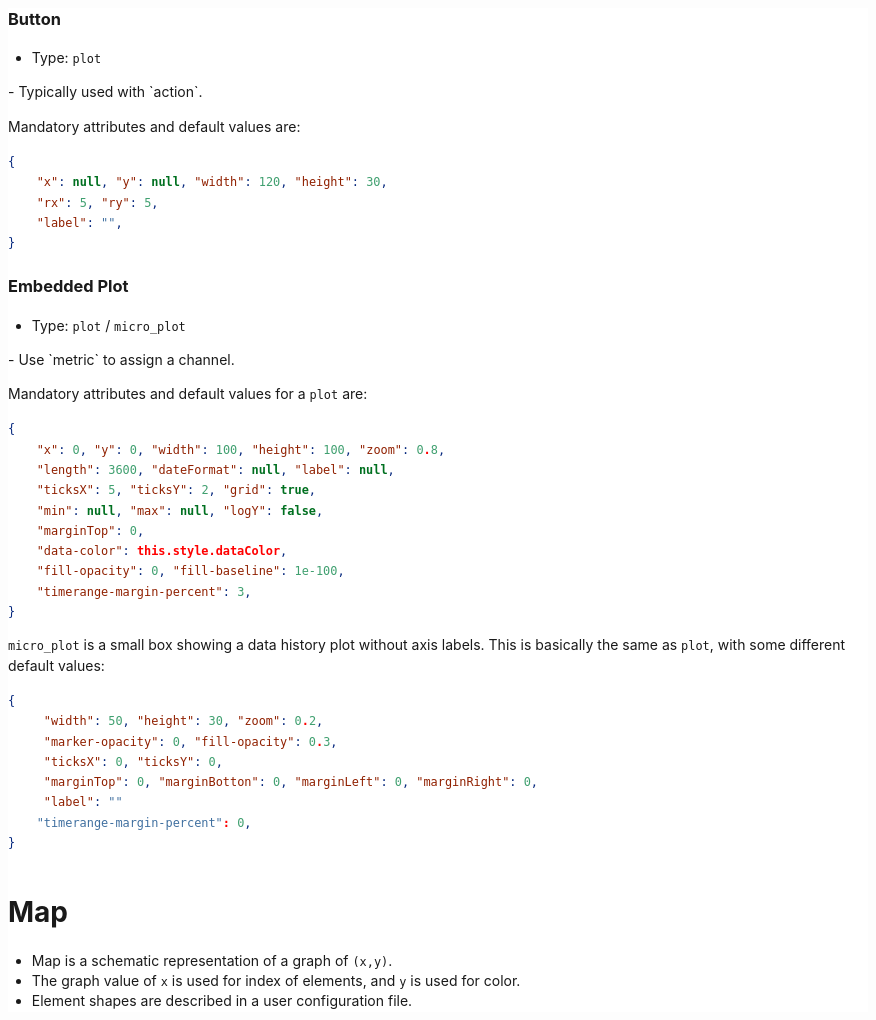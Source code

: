 ### Button
- Type: `plot`
<p>
- Typically used with `action`.

Mandatory attributes and default values are:
```json
{
    "x": null, "y": null, "width": 120, "height": 30,
    "rx": 5, "ry": 5,
    "label": "",
}        
```

### Embedded Plot
- Type: `plot` / `micro_plot`
<p>
- Use `metric` to assign a channel.

Mandatory attributes and default values for a `plot` are:
```json
{
    "x": 0, "y": 0, "width": 100, "height": 100, "zoom": 0.8,
    "length": 3600, "dateFormat": null, "label": null,
    "ticksX": 5, "ticksY": 2, "grid": true,
    "min": null, "max": null, "logY": false,
    "marginTop": 0,
    "data-color": this.style.dataColor,
    "fill-opacity": 0, "fill-baseline": 1e-100,
    "timerange-margin-percent": 3,
}
```

`micro_plot` is a small box showing a data history plot without axis labels. This is basically the same as `plot`, with some different default values:
```json
{
     "width": 50, "height": 30, "zoom": 0.2,
     "marker-opacity": 0, "fill-opacity": 0.3,
     "ticksX": 0, "ticksY": 0, 
     "marginTop": 0, "marginBotton": 0, "marginLeft": 0, "marginRight": 0,
     "label": ""
    "timerange-margin-percent": 0,
}
```


# Map
- Map is a schematic representation of a graph of `(x,y)`.
- The graph value of `x` is used for index of elements, and `y` is used for color.
- Element shapes are described in a user configuration file.
